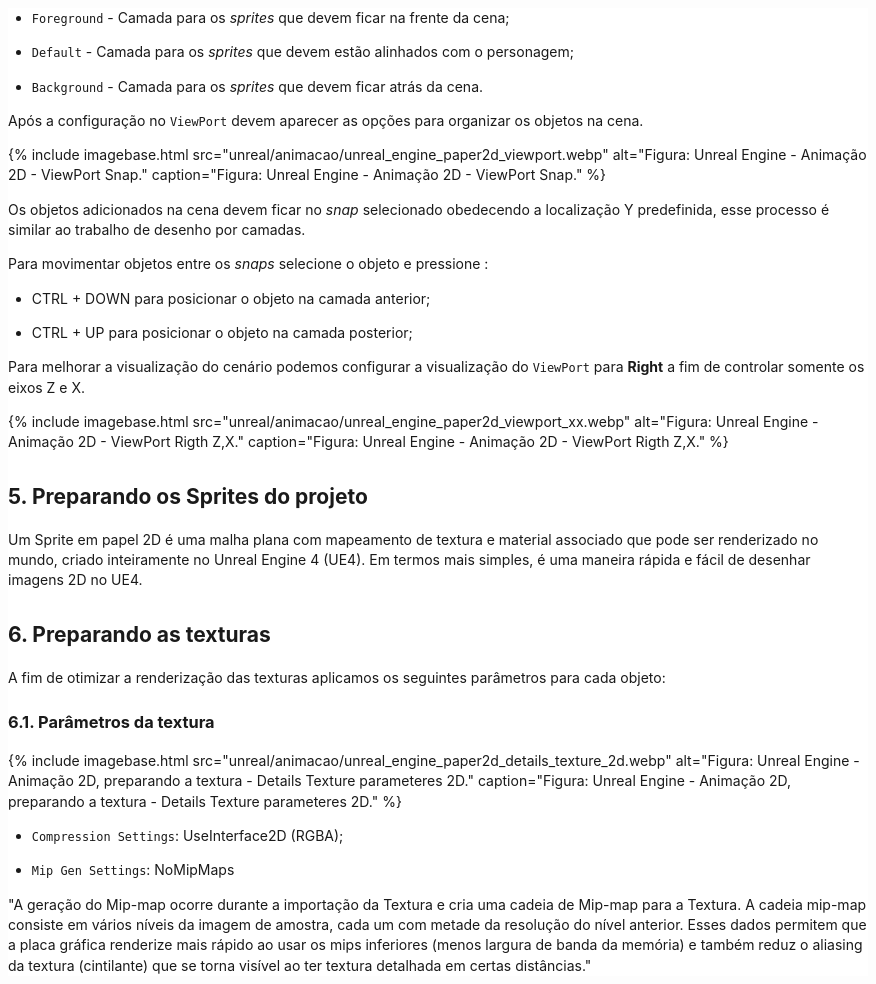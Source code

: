 - `Foreground` - Camada para os *sprites* que devem ficar na frente da cena;

- `Default` - Camada para os *sprites* que devem estão alinhados com o personagem;

- `Background` - Camada para os *sprites* que devem ficar atrás da cena.

Após a configuração no `ViewPort` devem aparecer as opções para organizar os objetos na cena.

{% include imagebase.html
    src="unreal/animacao/unreal_engine_paper2d_viewport.webp"
    alt="Figura: Unreal Engine - Animação 2D - ViewPort Snap."
    caption="Figura: Unreal Engine - Animação 2D - ViewPort Snap."
%}

Os objetos adicionados na cena devem ficar no *snap* selecionado obedecendo a localização Y predefinida, esse processo é similar ao trabalho de desenho por camadas.

Para movimentar objetos entre os *snaps* selecione o objeto e pressione :

- CTRL + DOWN para posicionar o objeto na camada anterior;

- CTRL + UP para posicionar o objeto na camada posterior;

Para melhorar a visualização do cenário podemos configurar a visualização do `ViewPort` para **Right** a fim de controlar somente os eixos Z e X.

{% include imagebase.html
    src="unreal/animacao/unreal_engine_paper2d_viewport_xx.webp"
    alt="Figura: Unreal Engine - Animação 2D - ViewPort Rigth Z,X."
    caption="Figura: Unreal Engine - Animação 2D - ViewPort Rigth Z,X."
%}

## 5. Preparando os Sprites do projeto

Um Sprite em papel 2D é uma malha plana com mapeamento de textura e material associado que pode ser renderizado no mundo, criado inteiramente no Unreal Engine 4 (UE4). Em termos mais simples, é uma maneira rápida e fácil de desenhar imagens 2D no UE4.

## 6. Preparando as texturas

A fim de otimizar a renderização das texturas aplicamos os seguintes parâmetros para cada objeto:

### 6.1. Parâmetros da textura

{% include imagebase.html
    src="unreal/animacao/unreal_engine_paper2d_details_texture_2d.webp"
    alt="Figura: Unreal Engine - Animação 2D, preparando a textura - Details Texture parameteres 2D."
    caption="Figura: Unreal Engine - Animação 2D, preparando a textura - Details Texture parameteres 2D."
%}

- `Compression Settings`: UseInterface2D (RGBA);

- `Mip Gen Settings`: NoMipMaps

"A geração do Mip-map ocorre durante a importação da Textura e cria uma cadeia de Mip-map para a Textura. A cadeia mip-map consiste em vários níveis da imagem de amostra, cada um com metade da resolução do nível anterior. Esses dados permitem que a placa gráfica renderize mais rápido ao usar os mips inferiores (menos largura de banda da memória) e também reduz o aliasing da textura (cintilante) que se torna visível ao ter textura detalhada em certas distâncias."
